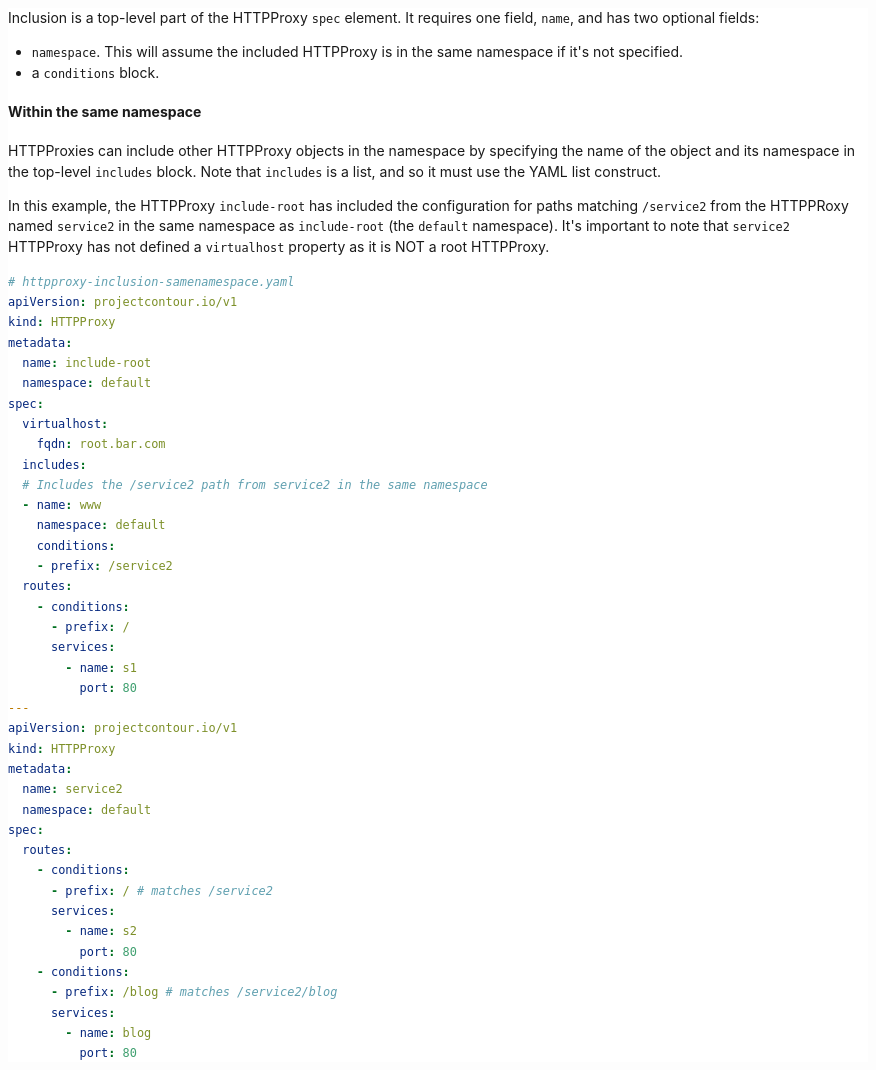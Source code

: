 Inclusion is a top-level part of the HTTPProxy `spec` element.
It requires one field, `name`, and has two optional fields:

- `namespace`. This will assume the included HTTPProxy is in the same namespace if it's not specified.
- a `conditions` block.

#### Within the same namespace

HTTPProxies can include other HTTPProxy objects in the namespace by specifying the name of the object and its namespace in the top-level `includes` block.
Note that `includes` is a list, and so it must use the YAML list construct.

In this example, the HTTPProxy `include-root` has included the configuration for paths matching `/service2` from the HTTPPRoxy named `service2` in the same namespace as `include-root` (the `default` namespace).
It's important to note that `service2` HTTPProxy has not defined a `virtualhost` property as it is NOT a root HTTPProxy.

```yaml
# httpproxy-inclusion-samenamespace.yaml
apiVersion: projectcontour.io/v1
kind: HTTPProxy
metadata:
  name: include-root
  namespace: default
spec:
  virtualhost:
    fqdn: root.bar.com
  includes:
  # Includes the /service2 path from service2 in the same namespace
  - name: www
    namespace: default
    conditions:
    - prefix: /service2
  routes:
    - conditions:
      - prefix: /
      services:
        - name: s1
          port: 80
---
apiVersion: projectcontour.io/v1
kind: HTTPProxy
metadata:
  name: service2
  namespace: default
spec:
  routes:
    - conditions:
      - prefix: / # matches /service2
      services:
        - name: s2
          port: 80
    - conditions:
      - prefix: /blog # matches /service2/blog
      services:
        - name: blog
          port: 80
```
